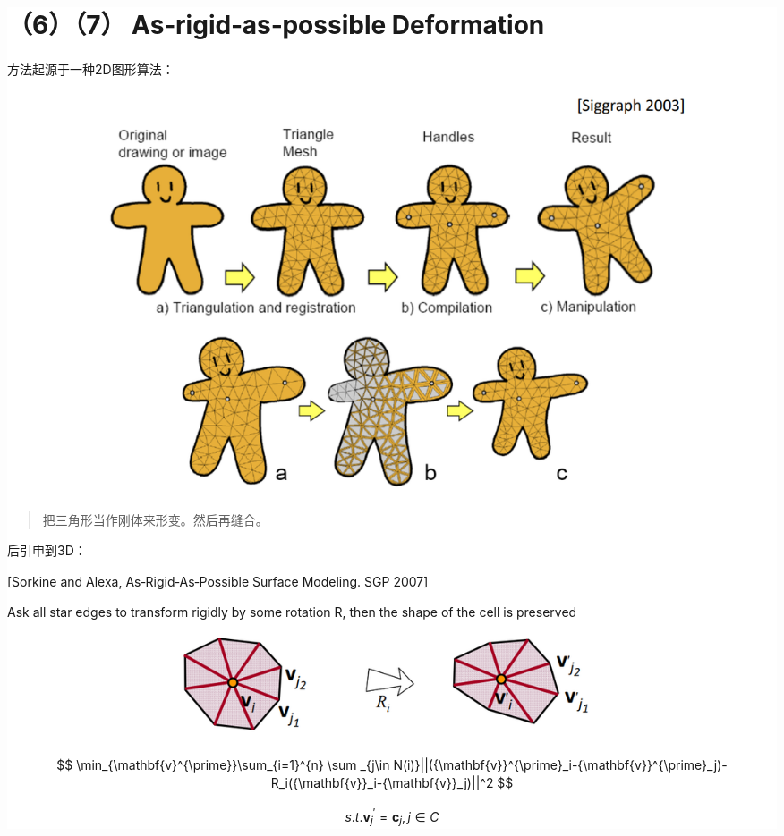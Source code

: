 # （6）（7） As‐rigid‐as‐possible Deformation     
 
方法起源于一种2D图形算法：  

![](../assets/建模22.png)    

> 把三角形当作刚体来形变。然后再缝合。

后引申到3D：  

[Sorkine and Alexa, As‐Rigid‐As‐Possible Surface Modeling. SGP 2007]     

Ask all star edges to transform rigidly by some rotation R, then the shape of the cell is preserved    

![](../assets/建模23.png)    


$$
\min_{\mathbf{v}^{\prime}}\sum_{i=1}^{n} \sum _{j\in N(i)}||({\mathbf{v}}^{\prime}_i-{\mathbf{v}}^{\prime}_j)-R_i({\mathbf{v}}_i-{\mathbf{v}}_j)||^2
$$

$$
s.t.\mathbf{v}^{\prime}_j=\mathbf{c} _j,j\in C
$$
